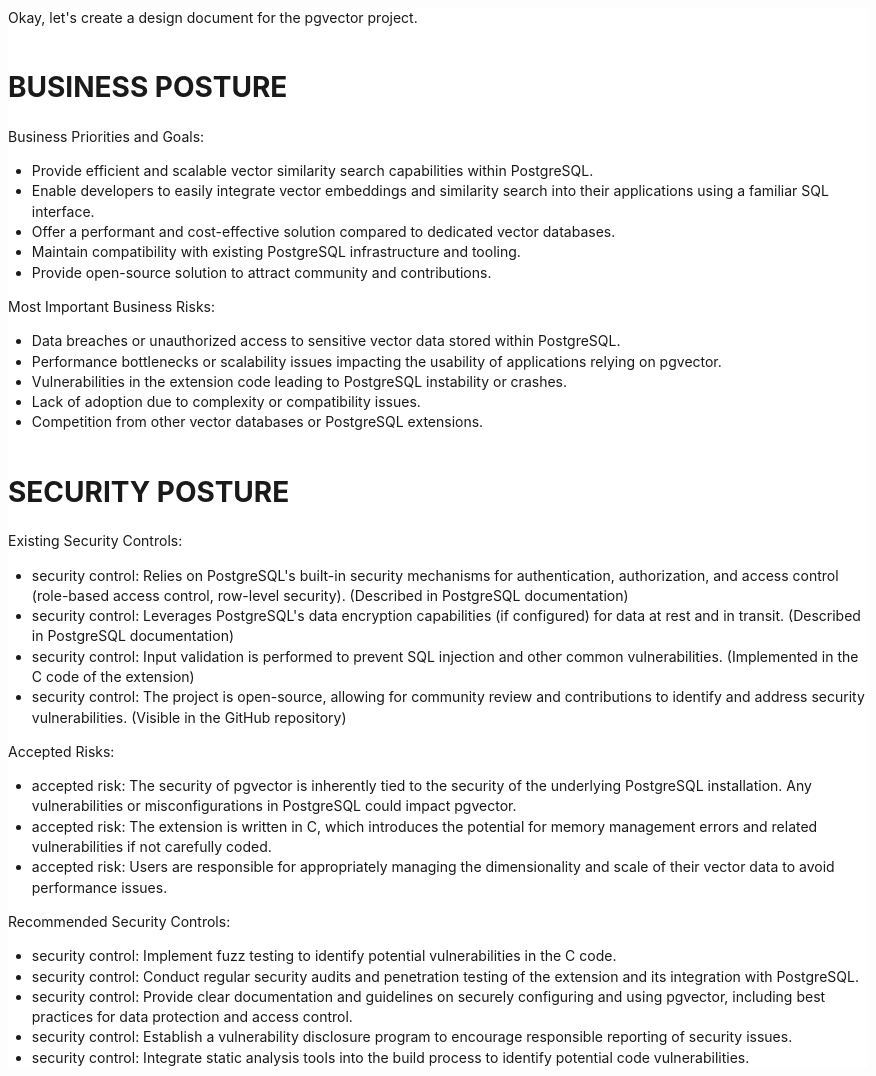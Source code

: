 Okay, let's create a design document for the pgvector project.

# BUSINESS POSTURE

Business Priorities and Goals:

*   Provide efficient and scalable vector similarity search capabilities within PostgreSQL.
*   Enable developers to easily integrate vector embeddings and similarity search into their applications using a familiar SQL interface.
*   Offer a performant and cost-effective solution compared to dedicated vector databases.
*   Maintain compatibility with existing PostgreSQL infrastructure and tooling.
*   Provide open-source solution to attract community and contributions.

Most Important Business Risks:

*   Data breaches or unauthorized access to sensitive vector data stored within PostgreSQL.
*   Performance bottlenecks or scalability issues impacting the usability of applications relying on pgvector.
*   Vulnerabilities in the extension code leading to PostgreSQL instability or crashes.
*   Lack of adoption due to complexity or compatibility issues.
*   Competition from other vector databases or PostgreSQL extensions.

# SECURITY POSTURE

Existing Security Controls:

*   security control: Relies on PostgreSQL's built-in security mechanisms for authentication, authorization, and access control (role-based access control, row-level security). (Described in PostgreSQL documentation)
*   security control: Leverages PostgreSQL's data encryption capabilities (if configured) for data at rest and in transit. (Described in PostgreSQL documentation)
*   security control: Input validation is performed to prevent SQL injection and other common vulnerabilities. (Implemented in the C code of the extension)
*   security control: The project is open-source, allowing for community review and contributions to identify and address security vulnerabilities. (Visible in the GitHub repository)

Accepted Risks:

*   accepted risk: The security of pgvector is inherently tied to the security of the underlying PostgreSQL installation. Any vulnerabilities or misconfigurations in PostgreSQL could impact pgvector.
*   accepted risk: The extension is written in C, which introduces the potential for memory management errors and related vulnerabilities if not carefully coded.
*   accepted risk: Users are responsible for appropriately managing the dimensionality and scale of their vector data to avoid performance issues.

Recommended Security Controls:

*   security control: Implement fuzz testing to identify potential vulnerabilities in the C code.
*   security control: Conduct regular security audits and penetration testing of the extension and its integration with PostgreSQL.
*   security control: Provide clear documentation and guidelines on securely configuring and using pgvector, including best practices for data protection and access control.
*   security control: Establish a vulnerability disclosure program to encourage responsible reporting of security issues.
*   security control: Integrate static analysis tools into the build process to identify potential code vulnerabilities.
